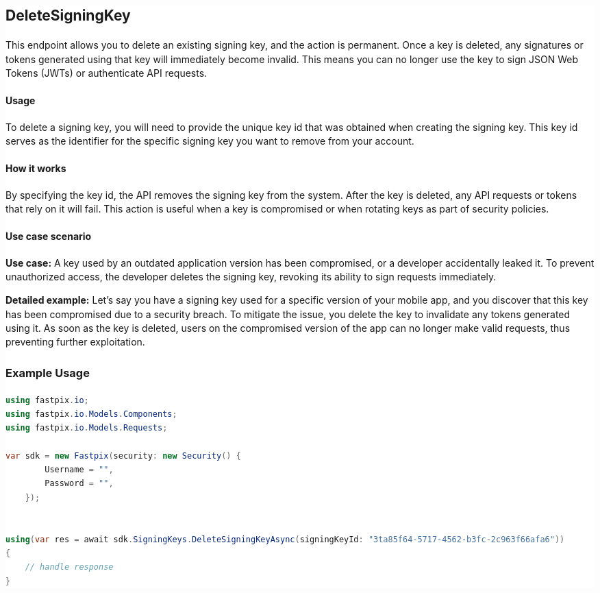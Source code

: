 ## DeleteSigningKey

This endpoint allows you to delete an existing signing key, and the action is permanent. Once a key is deleted, any signatures or tokens generated using that key will immediately become invalid. This means you can no longer use the key to sign JSON Web Tokens (JWTs) or authenticate API requests. 
<h4>Usage</h4> 
To delete a signing key, you will need to provide the unique key id that was obtained when creating the signing key. This key id serves as the identifier for the specific signing key you want to remove from your account. 



<h4>How it works</h4> 

By specifying the key id, the API removes the signing key from the system. After the key is deleted, any API requests or tokens that rely on it will fail. This action is useful when a key is compromised or when rotating keys as part of security policies. 



<h4>Use case scenario</h4> 


**Use case:** A key used by an outdated application version has been compromised, or a developer accidentally leaked it. To prevent unauthorized access, the developer deletes the signing key, revoking its ability to sign requests immediately. 


**Detailed example:**  Let’s say you have a signing key used for a specific version of your mobile app, and you discover that this key has been compromised due to a security breach. To mitigate the issue, you delete the key to invalidate any tokens generated using it. As soon as the key is deleted, users on the compromised version of the app can no longer make valid requests, thus preventing further exploitation.

### Example Usage


```csharp
using fastpix.io;
using fastpix.io.Models.Components;
using fastpix.io.Models.Requests;

var sdk = new Fastpix(security: new Security() {
        Username = "",
        Password = "",
    });


using(var res = await sdk.SigningKeys.DeleteSigningKeyAsync(signingKeyId: "3ta85f64-5717-4562-b3fc-2c963f66afa6"))
{
    // handle response
}


```
